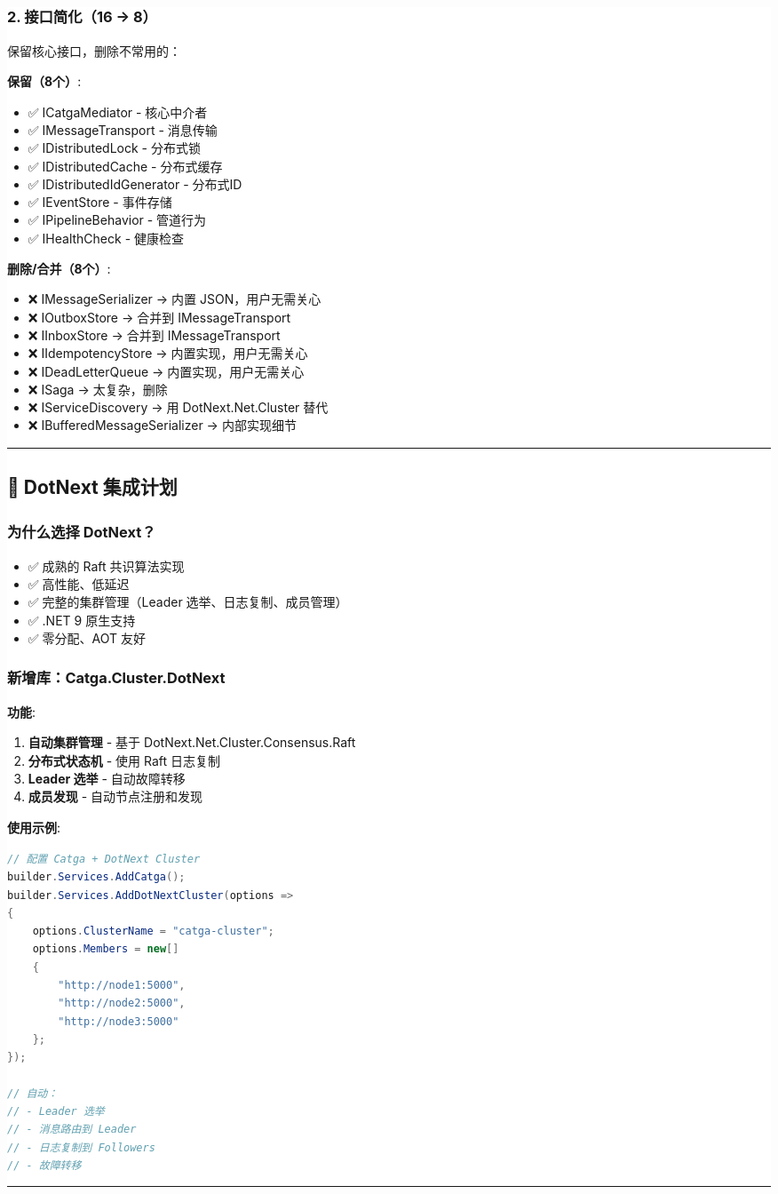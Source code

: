 ### 2. 接口简化（16 → 8）
保留核心接口，删除不常用的：

**保留（8个）**:
- ✅ ICatgaMediator - 核心中介者
- ✅ IMessageTransport - 消息传输
- ✅ IDistributedLock - 分布式锁
- ✅ IDistributedCache - 分布式缓存
- ✅ IDistributedIdGenerator - 分布式ID
- ✅ IEventStore - 事件存储
- ✅ IPipelineBehavior - 管道行为
- ✅ IHealthCheck - 健康检查

**删除/合并（8个）**:
- ❌ IMessageSerializer → 内置 JSON，用户无需关心
- ❌ IOutboxStore → 合并到 IMessageTransport
- ❌ IInboxStore → 合并到 IMessageTransport
- ❌ IIdempotencyStore → 内置实现，用户无需关心
- ❌ IDeadLetterQueue → 内置实现，用户无需关心
- ❌ ISaga → 太复杂，删除
- ❌ IServiceDiscovery → 用 DotNext.Net.Cluster 替代
- ❌ IBufferedMessageSerializer → 内部实现细节

---

## 🚀 DotNext 集成计划

### 为什么选择 DotNext？
- ✅ 成熟的 Raft 共识算法实现
- ✅ 高性能、低延迟
- ✅ 完整的集群管理（Leader 选举、日志复制、成员管理）
- ✅ .NET 9 原生支持
- ✅ 零分配、AOT 友好

### 新增库：Catga.Cluster.DotNext

**功能**:
1. **自动集群管理** - 基于 DotNext.Net.Cluster.Consensus.Raft
2. **分布式状态机** - 使用 Raft 日志复制
3. **Leader 选举** - 自动故障转移
4. **成员发现** - 自动节点注册和发现

**使用示例**:
```csharp
// 配置 Catga + DotNext Cluster
builder.Services.AddCatga();
builder.Services.AddDotNextCluster(options =>
{
    options.ClusterName = "catga-cluster";
    options.Members = new[] 
    { 
        "http://node1:5000", 
        "http://node2:5000", 
        "http://node3:5000" 
    };
});

// 自动：
// - Leader 选举
// - 消息路由到 Leader
// - 日志复制到 Followers
// - 故障转移
```

---
